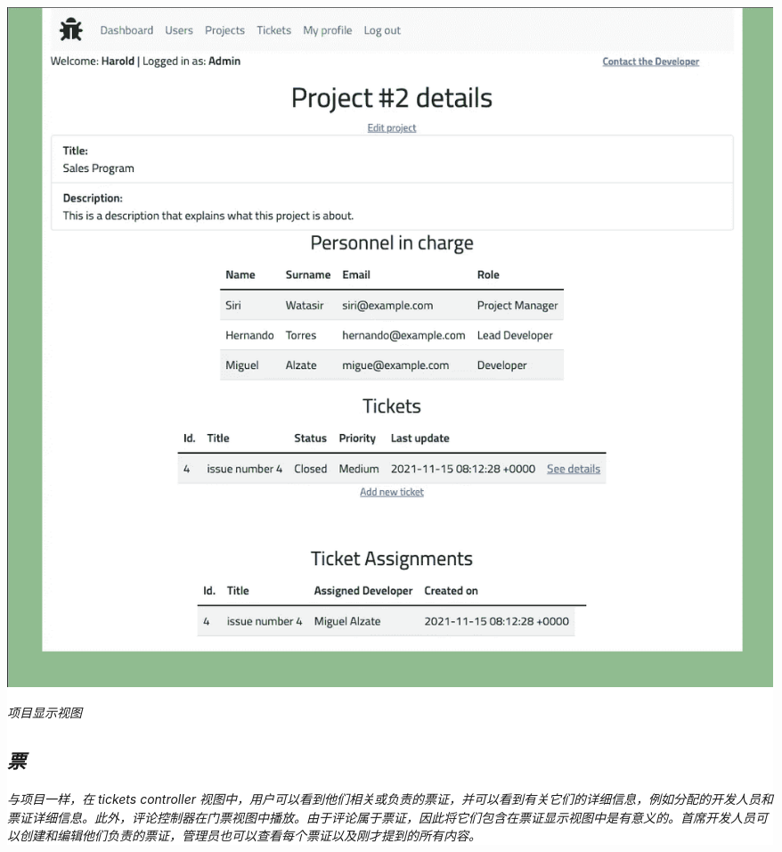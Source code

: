 *![](img/4b01ffc19d28fb077fdbb1d4338f39c3.png)*

*项目显示视图*

## *票*

*与项目一样，在 *tickets controller 视图*中，用户可以看到他们相关或负责的票证，并可以看到有关它们的详细信息，例如分配的开发人员和票证详细信息。此外，*评论控制器*在门票视图中播放。由于评论属于票证，因此将它们包含在票证显示视图中是有意义的。首席开发人员可以创建和编辑他们负责的票证，管理员也可以查看每个票证以及刚才提到的所有内容。*
